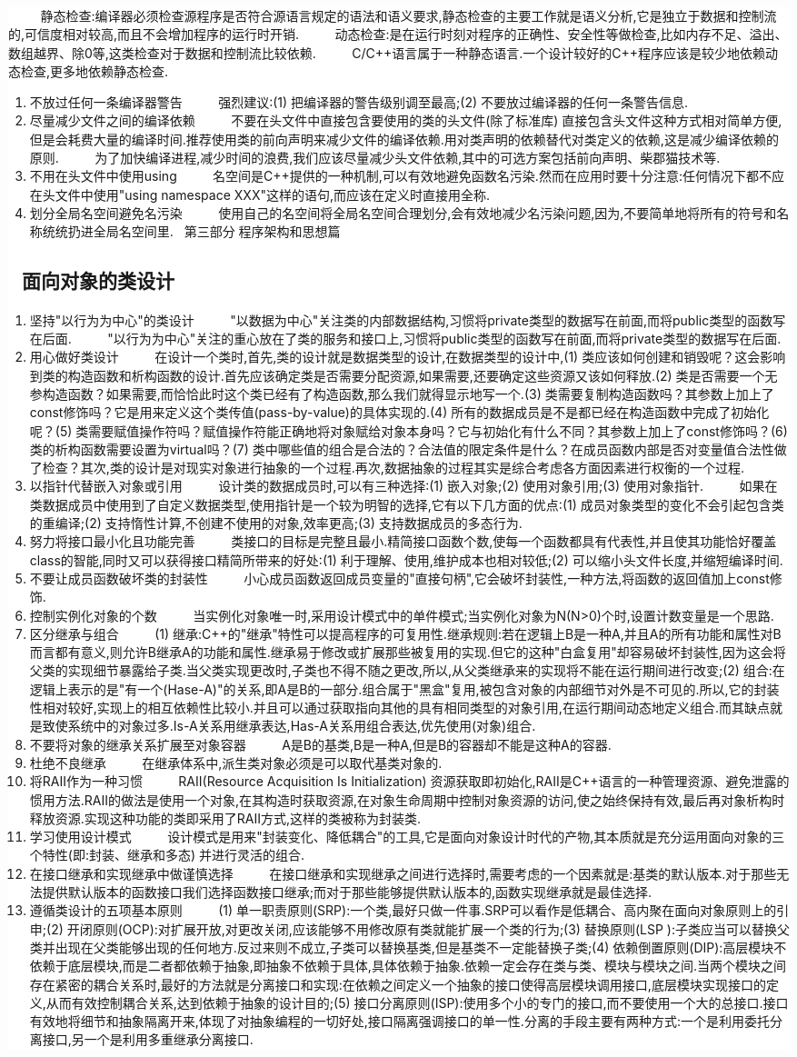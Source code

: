          静态检查:编译器必须检查源程序是否符合源语言规定的语法和语义要求,静态检查的主要工作就是语义分析,它是独立于数据和控制流的,可信度相对较高,而且不会增加程序的运行时开销.
         动态检查:是在运行时刻对程序的正确性、安全性等做检查,比如内存不足、溢出、数组越界、除0等,这类检查对于数据和控制流比较依赖.
         C/C++语言属于一种静态语言.一个设计较好的C++程序应该是较少地依赖动态检查,更多地依赖静态检查.
1. 不放过任何一条编译器警告
         强烈建议:(1) 把编译器的警告级别调至最高;(2) 不要放过编译器的任何一条警告信息.
1. 尽量减少文件之间的编译依赖
         不要在头文件中直接包含要使用的类的头文件(除了标准库) 直接包含头文件这种方式相对简单方便,但是会耗费大量的编译时间.推荐使用类的前向声明来减少文件的编译依赖.用对类声明的依赖替代对类定义的依赖,这是减少编译依赖的原则.
         为了加快编译进程,减少时间的浪费,我们应该尽量减少头文件依赖,其中的可选方案包括前向声明、柴郡猫技术等.
1. 不用在头文件中使用using
         名空间是C++提供的一种机制,可以有效地避免函数名污染.然而在应用时要十分注意:任何情况下都不应在头文件中使用"using namespace XXX"这样的语句,而应该在定义时直接用全称.
1. 划分全局名空间避免名污染
         使用自己的名空间将全局名空间合理划分,会有效地减少名污染问题,因为,不要简单地将所有的符号和名称统统扔进全局名空间里.
 
第三部分 程序架构和思想篇
 
##    面向对象的类设计
1. 坚持"以行为为中心"的类设计
         "以数据为中心"关注类的内部数据结构,习惯将private类型的数据写在前面,而将public类型的函数写在后面.
         "以行为为中心"关注的重心放在了类的服务和接口上,习惯将public类型的函数写在前面,而将private类型的数据写在后面.
1. 用心做好类设计
         在设计一个类时,首先,类的设计就是数据类型的设计,在数据类型的设计中,(1) 类应该如何创建和销毁呢？这会影响到类的构造函数和析构函数的设计.首先应该确定类是否需要分配资源,如果需要,还要确定这些资源又该如何释放.(2) 类是否需要一个无参构造函数？如果需要,而恰恰此时这个类已经有了构造函数,那么我们就得显示地写一个.(3) 类需要复制构造函数吗？其参数上加上了const修饰吗？它是用来定义这个类传值(pass-by-value)的具体实现的.(4) 所有的数据成员是不是都已经在构造函数中完成了初始化呢？(5) 类需要赋值操作符吗？赋值操作符能正确地将对象赋给对象本身吗？它与初始化有什么不同？其参数上加上了const修饰吗？(6) 类的析构函数需要设置为virtual吗？(7) 类中哪些值的组合是合法的？合法值的限定条件是什么？在成员函数内部是否对变量值合法性做了检查？其次,类的设计是对现实对象进行抽象的一个过程.再次,数据抽象的过程其实是综合考虑各方面因素进行权衡的一个过程.
1. 以指针代替嵌入对象或引用
         设计类的数据成员时,可以有三种选择:(1) 嵌入对象;(2) 使用对象引用;(3) 使用对象指针.
         如果在类数据成员中使用到了自定义数据类型,使用指针是一个较为明智的选择,它有以下几方面的优点:(1) 成员对象类型的变化不会引起包含类的重编译;(2) 支持惰性计算,不创建不使用的对象,效率更高;(3) 支持数据成员的多态行为.
1. 努力将接口最小化且功能完善
         类接口的目标是完整且最小.精简接口函数个数,使每一个函数都具有代表性,并且使其功能恰好覆盖class的智能,同时又可以获得接口精简所带来的好处:(1) 利于理解、使用,维护成本也相对较低;(2) 可以缩小头文件长度,并缩短编译时间.
1. 不要让成员函数破坏类的封装性
         小心成员函数返回成员变量的"直接句柄",它会破坏封装性,一种方法,将函数的返回值加上const修饰.
1. 控制实例化对象的个数
         当实例化对象唯一时,采用设计模式中的单件模式;当实例化对象为N(N>0)个时,设置计数变量是一个思路.
1. 区分继承与组合
         (1) 继承:C++的"继承"特性可以提高程序的可复用性.继承规则:若在逻辑上B是一种A,并且A的所有功能和属性对B而言都有意义,则允许B继承A的功能和属性.继承易于修改或扩展那些被复用的实现.但它的这种"白盒复用"却容易破坏封装性,因为这会将父类的实现细节暴露给子类.当父类实现更改时,子类也不得不随之更改,所以,从父类继承来的实现将不能在运行期间进行改变;(2) 组合:在逻辑上表示的是"有一个(Hase-A)"的关系,即A是B的一部分.组合属于"黑盒"复用,被包含对象的内部细节对外是不可见的.所以,它的封装性相对较好,实现上的相互依赖性比较小.并且可以通过获取指向其他的具有相同类型的对象引用,在运行期间动态地定义组合.而其缺点就是致使系统中的对象过多.Is-A关系用继承表达,Has-A关系用组合表达,优先使用(对象)组合.
1. 不要将对象的继承关系扩展至对象容器
         A是B的基类,B是一种A,但是B的容器却不能是这种A的容器.
1. 杜绝不良继承
         在继承体系中,派生类对象必须是可以取代基类对象的.
1. 将RAII作为一种习惯
         RAII(Resource Acquisition Is Initialization) 资源获取即初始化,RAII是C++语言的一种管理资源、避免泄露的惯用方法.RAII的做法是使用一个对象,在其构造时获取资源,在对象生命周期中控制对象资源的访问,使之始终保持有效,最后再对象析构时释放资源.实现这种功能的类即采用了RAII方式,这样的类被称为封装类.
1. 学习使用设计模式
         设计模式是用来"封装变化、降低耦合"的工具,它是面向对象设计时代的产物,其本质就是充分运用面向对象的三个特性(即:封装、继承和多态) 并进行灵活的组合.
1. 在接口继承和实现继承中做谨慎选择
         在接口继承和实现继承之间进行选择时,需要考虑的一个因素就是:基类的默认版本.对于那些无法提供默认版本的函数接口我们选择函数接口继承;而对于那些能够提供默认版本的,函数实现继承就是最佳选择.
1. 遵循类设计的五项基本原则
         (1) 单一职责原则(SRP):一个类,最好只做一件事.SRP可以看作是低耦合、高内聚在面向对象原则上的引申;(2) 开闭原则(OCP):对扩展开放,对更改关闭,应该能够不用修改原有类就能扩展一个类的行为;(3) 替换原则(LSP ):子类应当可以替换父类并出现在父类能够出现的任何地方.反过来则不成立,子类可以替换基类,但是基类不一定能替换子类;(4) 依赖倒置原则(DIP):高层模块不依赖于底层模块,而是二者都依赖于抽象,即抽象不依赖于具体,具体依赖于抽象.依赖一定会存在类与类、模块与模块之间.当两个模块之间存在紧密的耦合关系时,最好的方法就是分离接口和实现:在依赖之间定义一个抽象的接口使得高层模块调用接口,底层模块实现接口的定义,从而有效控制耦合关系,达到依赖于抽象的设计目的;(5) 接口分离原则(ISP):使用多个小的专门的接口,而不要使用一个大的总接口.接口有效地将细节和抽象隔离开来,体现了对抽象编程的一切好处,接口隔离强调接口的单一性.分离的手段主要有两种方式:一个是利用委托分离接口,另一个是利用多重继承分离接口.
 